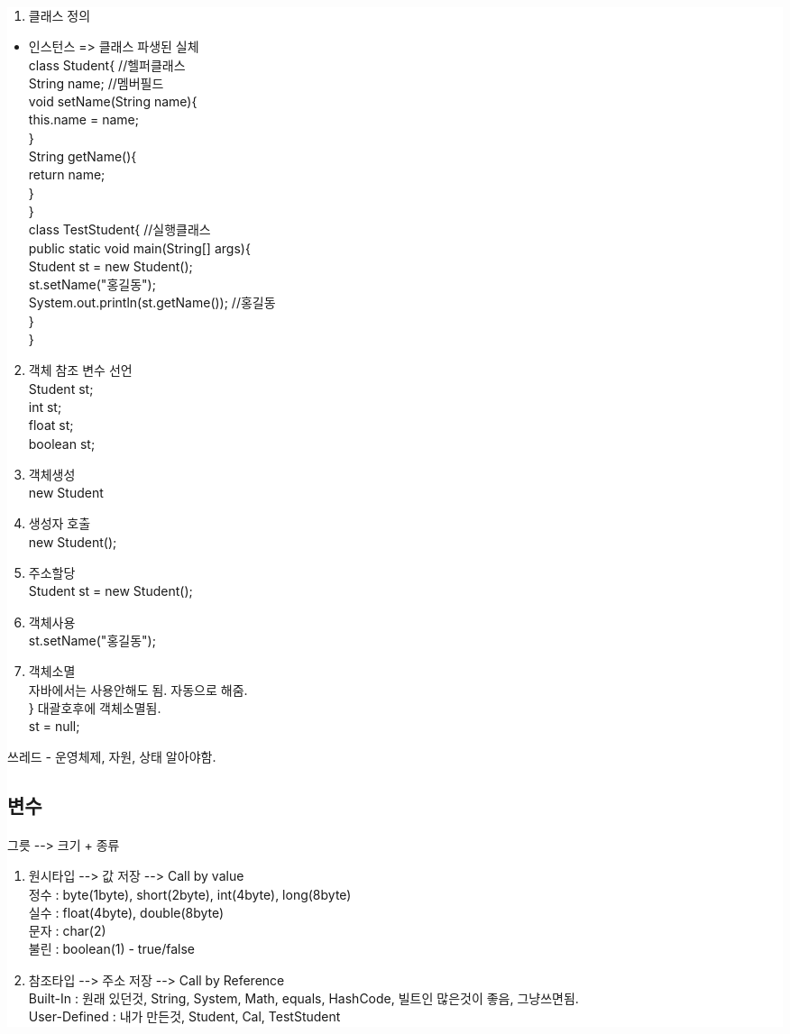 1. 클래스 정의     
- 인스턴스 => 클래스 파생된 실체   
	class Student{ //헬퍼클래스   
		String name; //멤버필드   
		void setName(String name){   
			this.name = name;   
		}   
		String getName(){   
			return name;   
		}   
	}   
	class TestStudent{ //실행클래스   
		public static void main(String[] args){   
			Student st = new Student();   
			st.setName("홍길동");   
			System.out.println(st.getName()); //홍길동   
		}   
	}   
   
   
   
2. 객체 참조 변수 선언   
	Student st;   
	int st;   
	float st;   
	boolean st;   
   
3. 객체생성   
	new Student   
   
4. 생성자 호출   
	new Student();   
   
5. 주소할당   
	Student st = new Student();   
	   
6. 객체사용   
	st.setName("홍길동");   

7. 객체소멸   
	자바에서는 사용안해도 됨. 자동으로 해줌.   
	} 대괄호후에 객체소멸됨.   
	st = null;   
   
쓰레드 - 운영체제, 자원, 상태 알아야함.   

## 변수
그릇 --> 크기 + 종류   
1. 원시타입 --> 값 저장 --> Call by value   
	정수 : byte(1byte), short(2byte), int(4byte), long(8byte)   
	실수 : float(4byte), double(8byte)   
	문자 : char(2)   
	불린 : boolean(1) - true/false   
   
2. 참조타입 --> 주소 저장 --> Call by Reference   
	Built-In : 원래 있던것, String, System, Math, equals, HashCode, 빌트인 많은것이 좋음, 그냥쓰면됨.   
	User-Defined : 내가 만든것, Student, Cal, TestStudent   
   